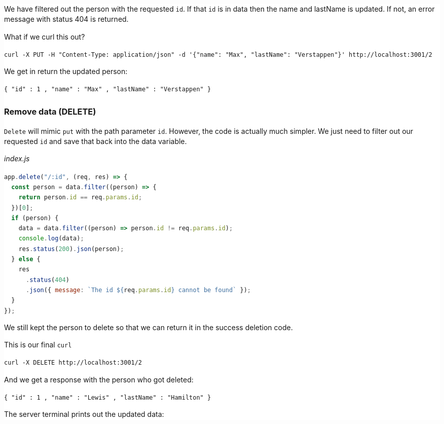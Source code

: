 ```js
```

We have filtered out the person with the requested `id`. If that `id` is in data then the name and lastName is updated. If not, an error message with status 404 is returned.

What if we curl this out?

```
curl -X PUT -H "Content-Type: application/json" -d '{"name": "Max", "lastName": "Verstappen"}' http://localhost:3001/2
```

We get in return the updated person:

```
{ "id" : 1 , "name" : "Max" , "lastName" : "Verstappen" }
```

### Remove data (DELETE)

`Delete` will mimic `put` with the path parameter `id`.
However, the code is actually much simpler. We just need to filter out our requested `id` and save that back into the data variable.

_index.js_

```js
app.delete("/:id", (req, res) => {
  const person = data.filter((person) => {
    return person.id == req.params.id;
  })[0];
  if (person) {
    data = data.filter((person) => person.id != req.params.id);
    console.log(data);
    res.status(200).json(person);
  } else {
    res
      .status(404)
      .json({ message: `The id ${req.params.id} cannot be found` });
  }
});
```

We still kept the person to delete so that we can return it in the success deletion code.

This is our final `curl`

```
curl -X DELETE http://localhost:3001/2
```

And we get a response with the person who got deleted:

```
{ "id" : 1 , "name" : "Lewis" , "lastName" : "Hamilton" }
```

The server terminal prints out the updated data:
